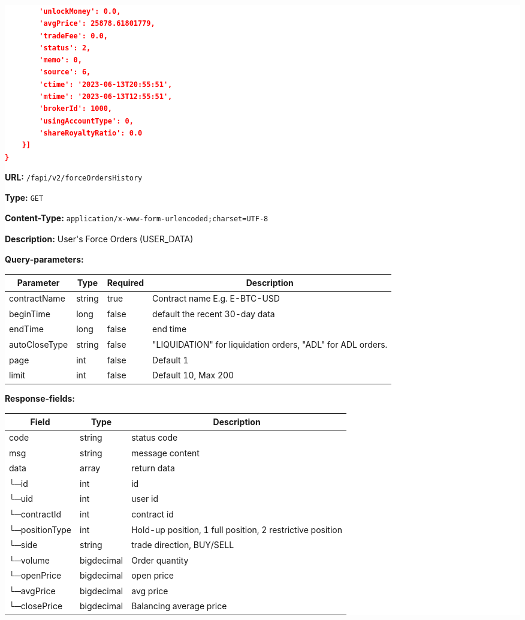 ```json
		'unlockMoney': 0.0,
		'avgPrice': 25878.61801779,
		'tradeFee': 0.0,
		'status': 2,
		'memo': 0,
		'source': 6,
		'ctime': '2023-06-13T20:55:51',
		'mtime': '2023-06-13T12:55:51',
		'brokerId': 1000,
		'usingAccountType': 0,
		'shareRoyaltyRatio': 0.0
	}]
}
```

**URL:** `/fapi/v2/forceOrdersHistory`

**Type:** `GET`


**Content-Type:** `application/x-www-form-urlencoded;charset=UTF-8`

**Description:** User's Force Orders (USER_DATA)



**Query-parameters:**

| Parameter | Type | Required | Description |
|-----------|------|----------|-------------|
|contractName|string|true|Contract name E.g. E-BTC-USD|-|
|beginTime|long|false|default the recent 30-day data|-|
|endTime|long|false|end time|-|
|autoCloseType|string|false|"LIQUIDATION" for liquidation orders, "ADL" for ADL orders.|-|
|page|int|false|Default 1|-|
|limit|int|false|Default 10, Max 200|-|




**Response-fields:**

| Field | Type | Description |
|-------|------|-------------|
|code|string|status code|-|
|msg|string|message content|-|
|data|array|return data|-|
|└─id|int|id|-|
|└─uid|int|user id|-|
|└─contractId|int|contract id|-|
|└─positionType|int|Hold-up position, 1 full position, 2 restrictive position|-|
|└─side|string|trade direction, BUY/SELL|-|
|└─volume|bigdecimal|Order quantity|-|
|└─openPrice|bigdecimal|open price|-|
|└─avgPrice|bigdecimal|avg price|-|
|└─closePrice|bigdecimal|Balancing average price|-|